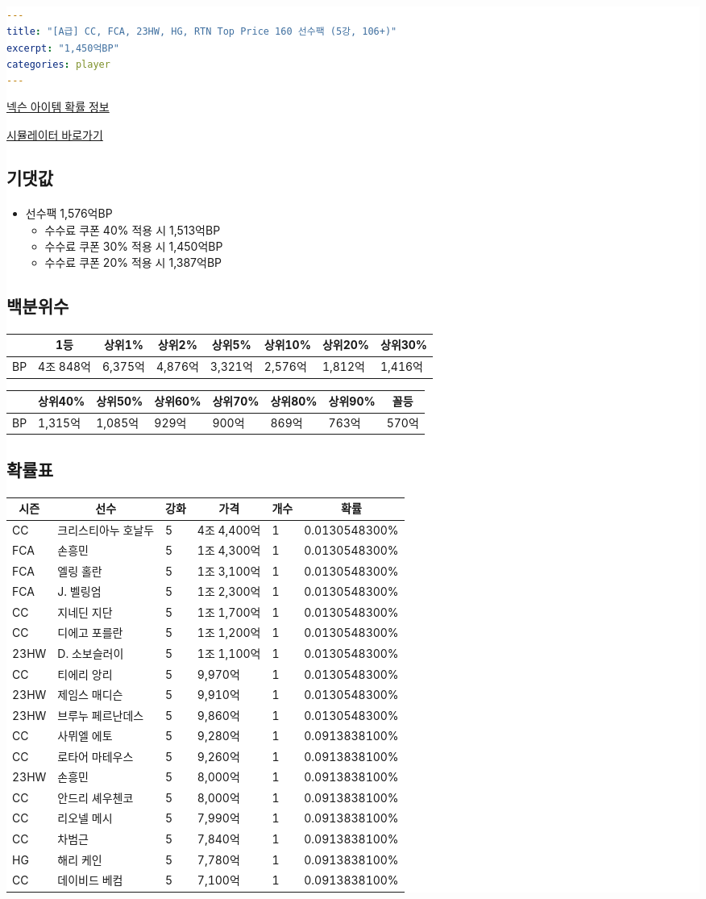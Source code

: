 ```yaml
---
title: "[A급] CC, FCA, 23HW, HG, RTN Top Price 160 선수팩 (5강, 106+)"
excerpt: "1,450억BP"
categories: player
---
```

[넥슨 아이템 확률 정보](http://iteminfo.nexon.com/probability/fco?sn=7561)

[시뮬레이터 바로가기](/simulator/7561)
## 기댓값
- 선수팩 1,576억BP
  - 수수료 쿠폰 40% 적용 시 1,513억BP
  - 수수료 쿠폰 30% 적용 시 1,450억BP
  - 수수료 쿠폰 20% 적용 시 1,387억BP


## 백분위수

||1등|상위1%|상위2%|상위5%|상위10%|상위20%|상위30%|
|---|---|---|---|---|---|---|---|
|BP|4조 848억|6,375억|4,876억|3,321억|2,576억|1,812억|1,416억|

||상위40%|상위50%|상위60%|상위70%|상위80%|상위90%|꼴등|
|---|---|---|---|---|---|---|---|
|BP|1,315억|1,085억|929억|900억|869억|763억|570억|


## 확률표

|시즌|선수|강화|가격|개수|확률|
|---|---|---|---|---|---|
|CC|크리스티아누 호날두|5|4조 4,400억|1|0.0130548300%|
|FCA|손흥민|5|1조 4,300억|1|0.0130548300%|
|FCA|엘링 홀란|5|1조 3,100억|1|0.0130548300%|
|FCA|J. 벨링엄|5|1조 2,300억|1|0.0130548300%|
|CC|지네딘 지단|5|1조 1,700억|1|0.0130548300%|
|CC|디에고 포를란|5|1조 1,200억|1|0.0130548300%|
|23HW|D. 소보슬러이|5|1조 1,100억|1|0.0130548300%|
|CC|티에리 앙리|5|9,970억|1|0.0130548300%|
|23HW|제임스 매디슨|5|9,910억|1|0.0130548300%|
|23HW|브루누 페르난데스|5|9,860억|1|0.0130548300%|
|CC|사뮈엘 에토|5|9,280억|1|0.0913838100%|
|CC|로타어 마테우스|5|9,260억|1|0.0913838100%|
|23HW|손흥민|5|8,000억|1|0.0913838100%|
|CC|안드리 셰우첸코|5|8,000억|1|0.0913838100%|
|CC|리오넬 메시|5|7,990억|1|0.0913838100%|
|CC|차범근|5|7,840억|1|0.0913838100%|
|HG|해리 케인|5|7,780억|1|0.0913838100%|
|CC|데이비드 베컴|5|7,100억|1|0.0913838100%|